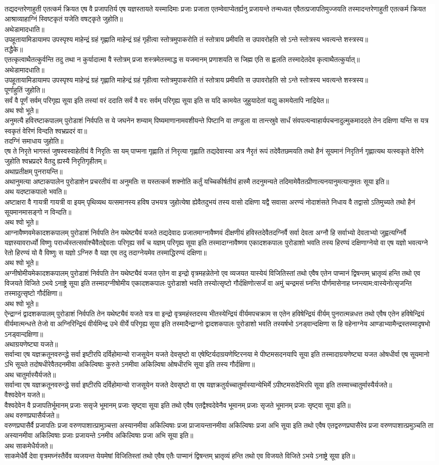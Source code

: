 तद्यदन्तरेणाहुती एतत्कर्म क्रियत एष वै प्रजापतिर्य एष यज्ञस्तायते यस्मादिमाः प्रजाः प्रजाता एतम्वेवाप्येतर्ह्यनु प्रजायन्ते तन्मध्यत एवैतत्प्रजापतिमुज्जयति तस्मादन्तरेणाहुती एतत्कर्म क्रियत आश्राव्याहाग्निं स्विष्टकृतं यजेति वषट्कृते जुहोति॥  
अथेडामादधाति॥  
उपहूतायामिडायामप उपस्पृश्य माहेन्द्रं ग्रहं गृह्णाति माहेन्द्रं ग्रहं गृहीत्वा स्तोत्रमुपाकरोति तं स्तोत्राय प्रमीवति स उपावरोहति सो ऽन्ते स्तोत्रस्य भवत्यन्ते शस्त्रस्य॥  
तद्धैके॥  
एतत्कृत्वाथैतत्कुर्वन्ति तदु तथा न कुर्यादात्मा वै स्तोत्रम् प्रजा शस्त्रमेतस्माद्ध स यजमानम् प्रणाशयति स जिह्म एति स ह्वलति तस्मादेतदेव कृत्वाथैतत्कुर्यात्॥  
अथेडामादधाति॥  
उपहूतायामिडायामप उपस्पृश्य माहेन्द्रं ग्रहं गृह्णाति माहेन्द्रं ग्रहं गृहीत्वा स्तोत्रमुपाकरोति तं स्तोत्राय प्रमीवति स उपावरोहति सो ऽन्ते स्तोत्रस्य भवत्यन्ते शस्त्रस्य॥  
पूर्णाहुतिं जुहोति॥  
सर्वं वै पूर्णं सर्वम् परिगृह्य सूया इति तस्यां वरं ददाति सर्वं वै वरः सर्वम् परिगृह्य सूया इति स यदि कामयेत जुहुयादेतां यद्यु कामयेतापि नाद्रियेत॥  
अथ श्वो भूते॥  
अनुमत्यै हविरष्टाकपालम् पुरोडाशं निर्वपति स ये जघनेन शम्याम् पिष्यमाणानामवशीयन्ते पिष्टानि वा तण्डुला वा तान्त्स्रुवे सार्धं संवपत्यन्वाहार्यपचनादुल्मुकमाददते तेन दक्षिणा यन्ति स यत्र स्वकृतं वेरिणं विन्दति श्वभ्रप्रदरं वा॥  
तदग्निं समाधाय जुहोति॥  
एष ते निरृते भागस्तं जुषस्वस्वाहेतीयं वै निरृतिः सा यम् पाप्मना गृह्णाति तं निरृत्या गृह्णाति तद्यदेवास्या अत्र नैरृतं रूपं तदेवैतछमयति तथो हैनं सूयमानं निरृतिर्न गृह्णात्यथ यत्स्वकृते वेरिणे जुहोति श्वभ्रप्रदरे वैतदु ह्यस्यै निरृतिगृहीतम्॥  
अथाप्रतीक्षम् पुनरायन्ति॥  
अथानुमत्या अष्टाकपालेन पुरोडाशेन प्रचरतीयं वा अनुमतिः स यस्तत्कर्म शक्नोति कर्तुं यच्चिकीर्षतीयं हास्मै तदनुमन्यते तदिमामेवैतत्प्रीणात्यनयानुमत्यानुमतः सूया इति॥  
अथ यदष्टाकपालो भवति॥  
अष्टाक्षरा वै गायत्री गायत्री वा इयम् पृथिव्यथ यत्समानस्य हविष उभयत्र जुहोत्येषा ह्येवैतदुभयं तस्य वासो दक्षिणा यद्वै सवासा अरण्यं नोदाशंसते निधाय वै तद्वासो ऽतिमुच्यते तथो हैनं सूयमानमासङ्गो न विन्दति॥  
अथ श्वो भूते॥  
आग्नावैष्णवमेकादशकपालम् पुरोडाशं निर्वपति तेन यथेष्ट्यैवं यजते तद्यदेवादः प्रजातमाग्नावैष्णवं दीक्षणीयं हविस्तदेवैतदग्निर्वै सर्वा देवता अग्नौ हि सर्वाभ्यो देवताभ्यो जुह्वत्यग्निर्वै यज्ञस्यावरार्ध्यो विष्णुः परार्ध्यस्तत्सर्वाश्चैवैतद्देवताः परिगृह्य सर्वं च यज्ञम् परिगृह्य सूया इति तस्मादाग्नावैष्णव एकादशकपालः पुरोडाशो भवति तस्य हिरण्यं दक्षिणाग्नेयो वा एष यज्ञो भवत्यग्ने रेतो हिरण्यं यो वै विष्णुः स यज्ञो ऽग्निरु वै यज्ञ एव तदु तदाग्नेयमेव तस्माद्धिरण्यं दक्षिणा॥  
अथ श्वो भूते॥  
अग्नीषोमीयमेकादशकपालम् पुरोडाशं निर्वपति तेन यथेष्ट्यैवं यजत एतेन वा इन्द्रो वृत्रमहन्नेतेनो एव व्यजयत यास्येयं विजितिस्तां तथो एवैष एतेन पाप्मानं द्विषन्तम् भ्रातृव्यं हन्ति तथो एव विजयते विजिते ऽभये ऽनाष्ट्रे सूया इति तस्मादग्नीषोमीय एकादशकपालः पुरोडाशो भवति तस्योत्सृष्टो गौर्दक्षिणोत्सर्जं वा अमुं चन्द्रमसं घ्नन्ति पौर्णमासेनाह घ्नन्त्याम:वास्येनोत्सृजन्ति तस्मादुत्सृष्टो गौर्दक्षिणा॥  
अथ श्वो भूते॥  
ऐन्द्राग्नं द्वादशकपालम् पुरोडाशं निर्वपति तेन यथेष्ट्यैवं यजते यत्र वा इन्द्रो वृत्रमहंस्तदस्य भीतस्येन्द्रियं वीर्यमपचक्राम स एतेन हविषेन्द्रियं वीर्यम् पुनरात्मन्नधत्त तथो एवैष एतेन हविषेन्द्रियं वीर्यमात्मन्धत्ते तेजो वा अग्निरिन्द्रियं वीर्यमिन्द्र उभे वीर्ये परिगृह्य सूया इति तस्मादैन्द्राग्नो द्वादशकपालः पुरोडाशो भवति तस्यर्षभो ऽनड्वान्दक्षिणा स हि वहेनाग्नेय आण्डाभ्यामैन्द्रस्तस्मादृषभो ऽनड्वान्दक्षिणा॥  
अथाग्रयणेष्ट्या यजते॥  
सर्वान्वा एष यज्ञक्रतूनवरुन्द्धे सर्वा इष्टीरपि दर्विहोमान्यो राजसूयेन यजते देवसृष्टो वा एषेष्टिर्यदाग्रयणेष्टिरनया मे पीष्टमसदनयापि सूया इति तस्मादाग्रयणेष्ट्या यजत ओषधीर्वा एष सूयमानो ऽभि सूयते तदोषधीरेवैतदनमीवा अकिल्विषाः कुरुते ऽनमीवा अकिल्विषा ओषधीरभि सूया इति तस्य गौर्दक्षिणा॥  
अथ चातुर्मास्यैर्यजते॥  
सर्वान्वा एष यज्ञक्रतूनवरुन्द्धे सर्वा इष्टीरपि दर्विहोमान्यो राजसूयेन यजते देवसृष्टो वा एष यज्ञक्रतुर्यच्चातुर्मास्यान्येभिर्मे ऽपीष्टमसदेभिरपि सूया इति तस्माच्चातुर्मास्यैर्यजते॥  
वैश्वदेवेन यजते॥  
वैश्वदेवेन वै प्रजापतिर्भूमानम् प्रजाः ससृजे भूमानम् प्रजाः सृष्ट्वा सूया इति तथो एवैष एतद्वैश्वदेवेनैव भूमानम् प्रजाः सृजते भूमानम् प्रजाः सृष्ट्वा सूया इति॥  
अथ वरुणप्रघासैर्यजते॥  
वरुणप्रघासैर्वै प्रजापतिः प्रजा वरुणपाशात्प्रामुञ्चत्ता अस्यानमीवा अकिल्विषाः प्रजा प्राजायन्तानमीवा अकिल्विषाः प्रजा अभि सूया इति तथो एवैष एतद्वरुणप्रघासैरेव प्रजा वरुणपाशात्प्रमुञ्चति ता अस्यानमीवा अकिल्विषाः प्रजाः प्रजायन्ते ऽनमीव अकिल्विषाः प्रजा अभि सूया इति॥  
अथ साकमेधैर्यजते॥  
साकमेधैर्वै देवा वृत्रमघ्नंस्तैर्वेव व्यजयन्त येयमेषां विजितिस्तां तथो एवैष एतैः पाप्मानं द्विषन्तम् भ्रातृव्यं हन्ति तथो एव विजयते विजिते ऽभये ऽनाष्ट्रे सूया इति॥  